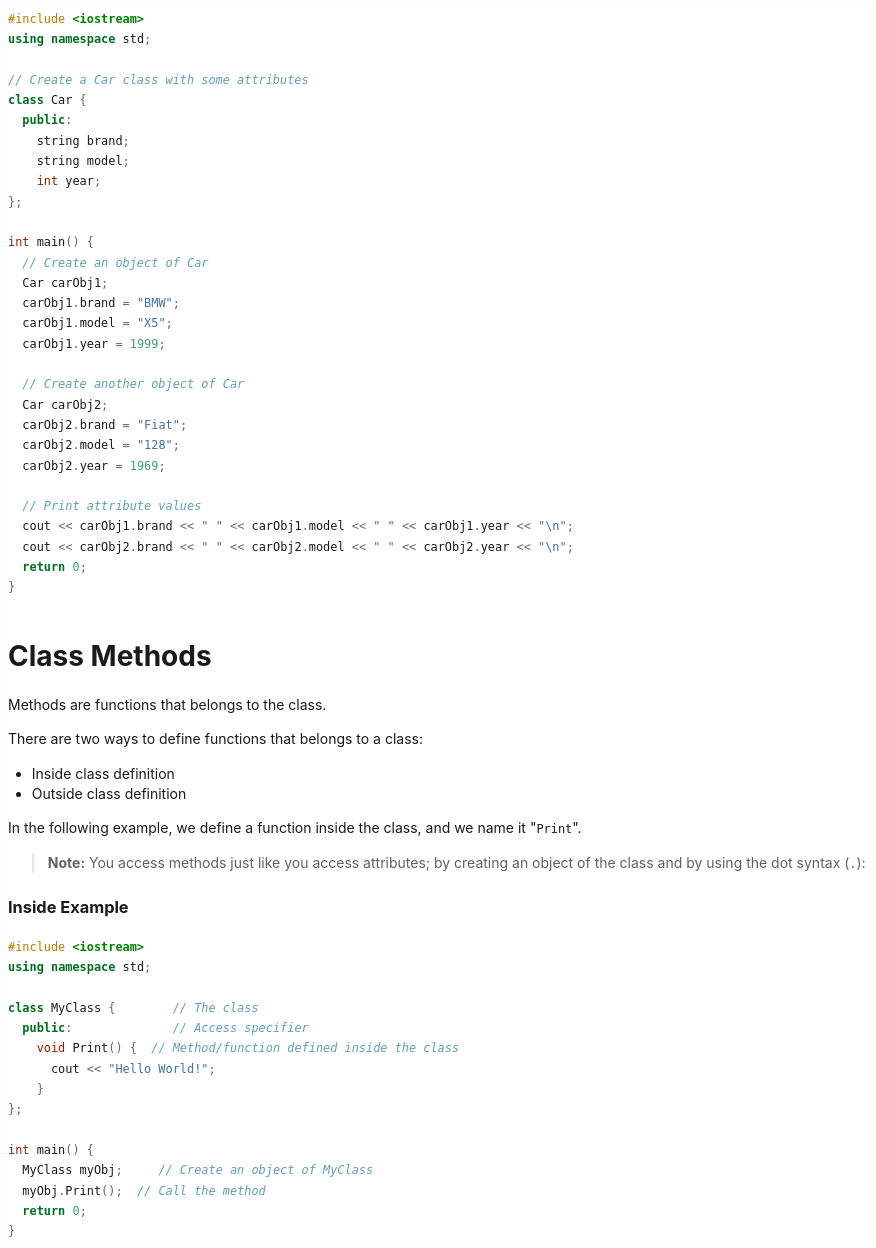 ```c++
#include <iostream>
using namespace std;

// Create a Car class with some attributes
class Car {
  public:
    string brand;   
    string model;
    int year;
};

int main() {
  // Create an object of Car
  Car carObj1;
  carObj1.brand = "BMW";
  carObj1.model = "X5";
  carObj1.year = 1999;

  // Create another object of Car
  Car carObj2;
  carObj2.brand = "Fiat";
  carObj2.model = "128";
  carObj2.year = 1969;

  // Print attribute values
  cout << carObj1.brand << " " << carObj1.model << " " << carObj1.year << "\n";
  cout << carObj2.brand << " " << carObj2.model << " " << carObj2.year << "\n";
  return 0;
}
```


# Class Methods
Methods are functions that belongs to the class.

There are two ways to define functions that belongs to a class:

- Inside class definition
- Outside class definition

In the following example, we define a function inside the class, and we name it "`Print`".

>**Note:** You access methods just like you access attributes; by creating an object of the class and by using the dot syntax (`.`):

###  **Inside Example**
```c++
#include <iostream>
using namespace std;

class MyClass {        // The class
  public:              // Access specifier
    void Print() {  // Method/function defined inside the class
      cout << "Hello World!";
    }
};

int main() {
  MyClass myObj;     // Create an object of MyClass
  myObj.Print();  // Call the method
  return 0;
}
```